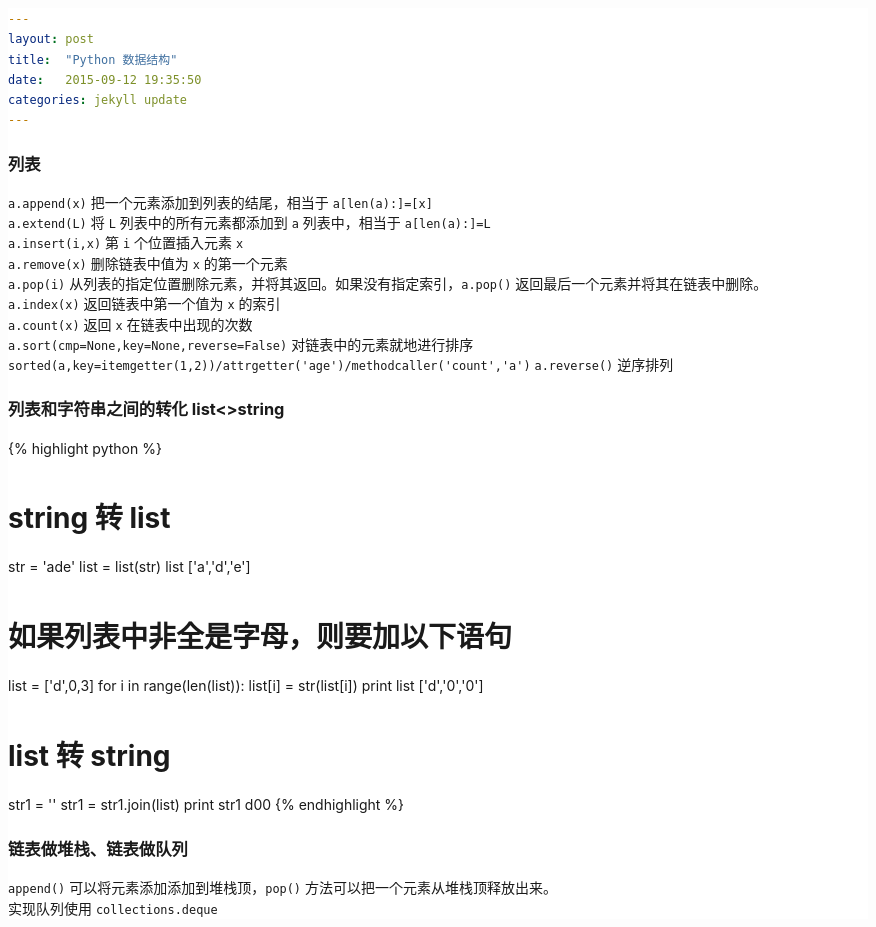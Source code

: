 ```yaml
---
layout: post
title:  "Python 数据结构"
date:   2015-09-12 19:35:50
categories: jekyll update
---
```

### 列表

`a.append(x)` 把一个元素添加到列表的结尾，相当于 `a[len(a):]=[x]`  
`a.extend(L)` 将 `L` 列表中的所有元素都添加到 `a` 列表中，相当于 `a[len(a):]=L`   
`a.insert(i,x)` 第 `i` 个位置插入元素 `x`    
`a.remove(x)` 删除链表中值为 `x` 的第一个元素  
`a.pop(i)` 从列表的指定位置删除元素，并将其返回。如果没有指定索引，`a.pop()` 返回最后一个元素并将其在链表中删除。  
`a.index(x)` 返回链表中第一个值为 `x` 的索引  
`a.count(x)` 返回 `x` 在链表中出现的次数  
`a.sort(cmp=None,key=None,reverse=False)` 对链表中的元素就地进行排序  
`sorted(a,key=itemgetter(1,2))/attrgetter('age')/methodcaller('count','a')`
`a.reverse()` 逆序排列

### 列表和字符串之间的转化 list<>string

{% highlight python %}
# string 转 list
str = 'ade'
list = list(str)
list
['a','d','e']
# 如果列表中非全是字母，则要加以下语句
list = ['d',0,3]
for i in range(len(list)):
    list[i] = str(list[i])
print list
['d','0','0']
# list 转 string
str1 = ''
str1 = str1.join(list)
print str1
d00
{% endhighlight %}


### 链表做堆栈、链表做队列

`append()` 可以将元素添加添加到堆栈顶，`pop()` 方法可以把一个元素从堆栈顶释放出来。  
实现队列使用 `collections.deque`
